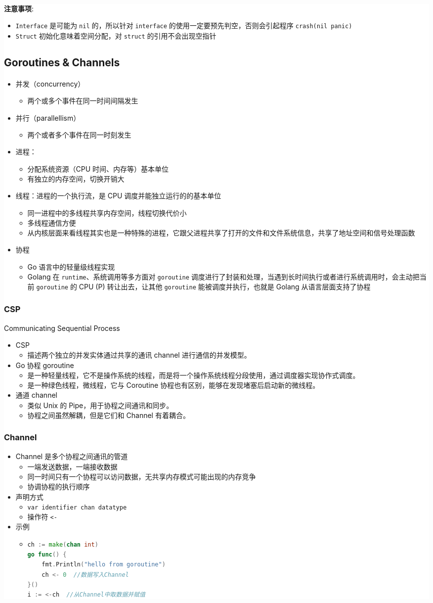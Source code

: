 **注意事项**:

- `Interface` 是可能为 `nil` 的，所以针对 `interface` 的使用一定要预先判空，否则会引起程序 `crash(nil panic)`
- `Struct` 初始化意味着空间分配，对 `struct` 的引用不会出现空指针

## Goroutines & Channels

- 并发（concurrency）
  - 两个或多个事件在同一时间间隔发生
- 并行（parallellism）
  - 两个或者多个事件在同一时刻发生

- 进程：
  - 分配系统资源（CPU 时间、内存等）基本单位
  - 有独立的内存空间，切换开销大
- 线程：进程的一个执行流，是 CPU 调度并能独立运行的的基本单位
  - 同一进程中的多线程共享内存空间，线程切换代价小
  - 多线程通信方便
  - 从内核层面来看线程其实也是一种特殊的进程，它跟父进程共享了打开的文件和文件系统信息，共享了地址空间和信号处理函数
- 协程
  - Go 语言中的轻量级线程实现
  - Golang 在 `runtime`、系统调用等多方面对 `goroutine` 调度进行了封装和处理，当遇到长时间执行或者进行系统调用时，会主动把当前 `goroutine` 的 CPU (P) 转让出去，让其他 `goroutine` 能被调度并执行，也就是 Golang 从语言层面支持了协程

### CSP

Communicating Sequential Process

- CSP
  - 描述两个独立的并发实体通过共享的通讯 channel 进行通信的并发模型。
- Go 协程 goroutine
  - 是一种轻量线程，它不是操作系统的线程，而是将一个操作系统线程分段使用，通过调度器实现协作式调度。
  - 是一种绿色线程，微线程，它与 Coroutine 协程也有区别，能够在发现堵塞后启动新的微线程。
- 通道 channel
  - 类似 Unix 的 Pipe，用于协程之间通讯和同步。
  - 协程之间虽然解耦，但是它们和 Channel 有着耦合。

### Channel

- Channel 是多个协程之间通讯的管道
  - 一端发送数据，一端接收数据
  - 同一时间只有一个协程可以访问数据，无共享内存模式可能出现的内存竞争
  - 协调协程的执行顺序
- 声明方式
  - `var identifier chan datatype`
  - 操作符 `<-`
- 示例
  - ```go
    ch := make(chan int)
    go func() {
        fmt.Println("hello from goroutine")
        ch <- 0  //数据写入Channel
    }()
    i := <-ch  //从Channel中取数据并赋值
    ```
